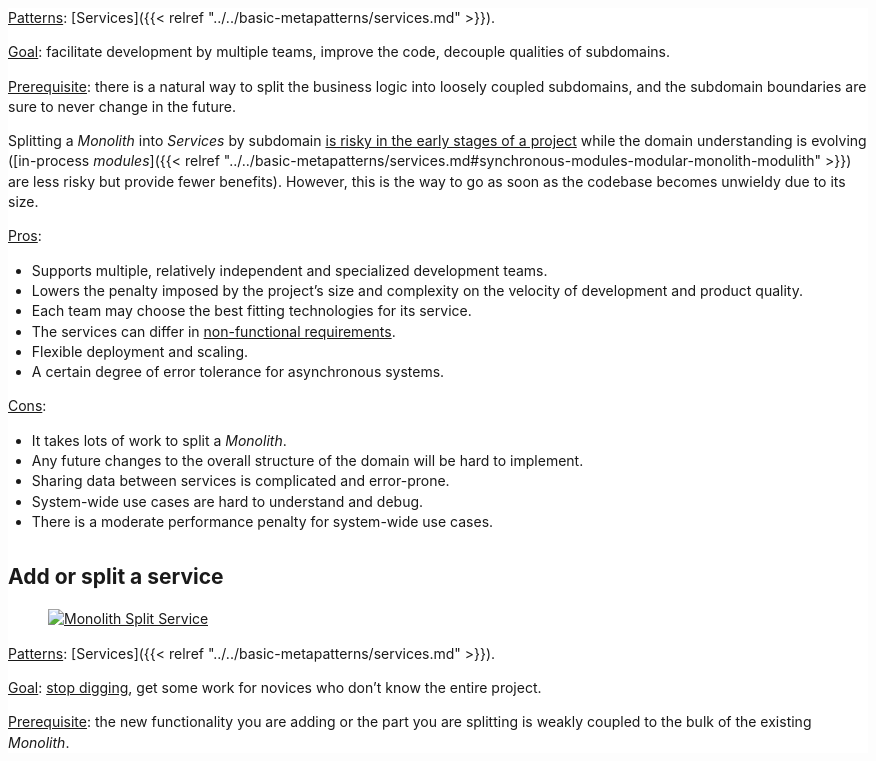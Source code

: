 <ins>Patterns</ins>: [Services]({{< relref "../../basic-metapatterns/services.md" >}})\.

<ins>Goal</ins>: facilitate development by multiple teams, improve the code, decouple qualities of subdomains\.

<ins>Prerequisite</ins>: there is a natural way to split the business logic into loosely coupled subdomains, and the subdomain boundaries are sure to never change in the future\.

Splitting a *Monolith* into *Services* by subdomain [is risky in the early stages of a project](https://martinfowler.com/bliki/MonolithFirst.html) while the domain understanding is evolving \([in\-process *modules*]({{< relref "../../basic-metapatterns/services.md#synchronous-modules-modular-monolith-modulith" >}}) are less risky but provide fewer benefits\)\. However, this is the way to go as soon as the codebase becomes unwieldy due to its size\.

<ins>Pros</ins>: 

- Supports multiple, relatively independent and specialized development teams\.
- Lowers the penalty imposed by the project’s size and complexity on the velocity of development and product quality\.
- Each team may choose the best fitting technologies for its service\.
- The services can differ in [non\-functional requirements](https://en.wikipedia.org/wiki/Non-functional_requirement)\.
- Flexible deployment and scaling\.
- A certain degree of error tolerance for asynchronous systems\.


<ins>Cons</ins>: 

- It takes lots of work to split a *Monolith*\.
- Any future changes to the overall structure of the domain will be hard to implement\.
- Sharing data between services is complicated and error\-prone\.
- System\-wide use cases are hard to understand and debug\.
- There is a moderate performance penalty for system\-wide use cases\.


## Add or split a service

<figure>
<a href="/diagrams/Evolutions/Monolith/Monolith%20Split%20Service.png">
<picture>
<source srcset="/diagrams/Evolutions/Monolith/Monolith%20Split%20Service.svg" media="(prefers-color-scheme: light), (prefers-color-scheme: no-preference)"/>
<source srcset="/diagrams/Evolutions/Monolith/Monolith%20Split%20Service.dark.svg" media="(prefers-color-scheme: dark)"/>
<img src="/diagrams/Evolutions/Monolith/Monolith%20Split%20Service.png" alt="Monolith Split Service" loading="lazy" width="1123" height="251" style="width:100%"/>
</picture>
</a>
</figure>

<ins>Patterns</ins>: [Services]({{< relref "../../basic-metapatterns/services.md" >}})\.

<ins>Goal</ins>: [stop digging](https://en.wikipedia.org/wiki/Law_of_holes), get some work for novices who don’t know the entire project\.

<ins>Prerequisite</ins>: the new functionality you are adding or the part you are splitting is weakly coupled to the bulk of the existing *Monolith*\.
